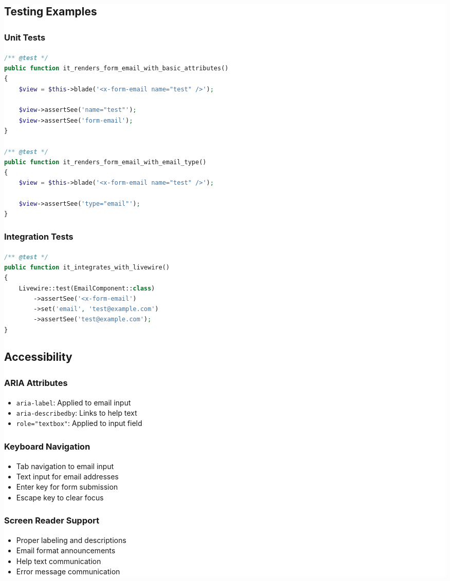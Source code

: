 ## Testing Examples

### Unit Tests
```php
/** @test */
public function it_renders_form_email_with_basic_attributes()
{
    $view = $this->blade('<x-form-email name="test" />');
    
    $view->assertSee('name="test"');
    $view->assertSee('form-email');
}

/** @test */
public function it_renders_form_email_with_email_type()
{
    $view = $this->blade('<x-form-email name="test" />');
    
    $view->assertSee('type="email"');
}
```

### Integration Tests
```php
/** @test */
public function it_integrates_with_livewire()
{
    Livewire::test(EmailComponent::class)
        ->assertSee('<x-form-email')
        ->set('email', 'test@example.com')
        ->assertSee('test@example.com');
}
```

## Accessibility

### ARIA Attributes
- `aria-label`: Applied to email input
- `aria-describedby`: Links to help text
- `role="textbox"`: Applied to input field

### Keyboard Navigation
- Tab navigation to email input
- Text input for email addresses
- Enter key for form submission
- Escape key to clear focus

### Screen Reader Support
- Proper labeling and descriptions
- Email format announcements
- Help text communication
- Error message communication

